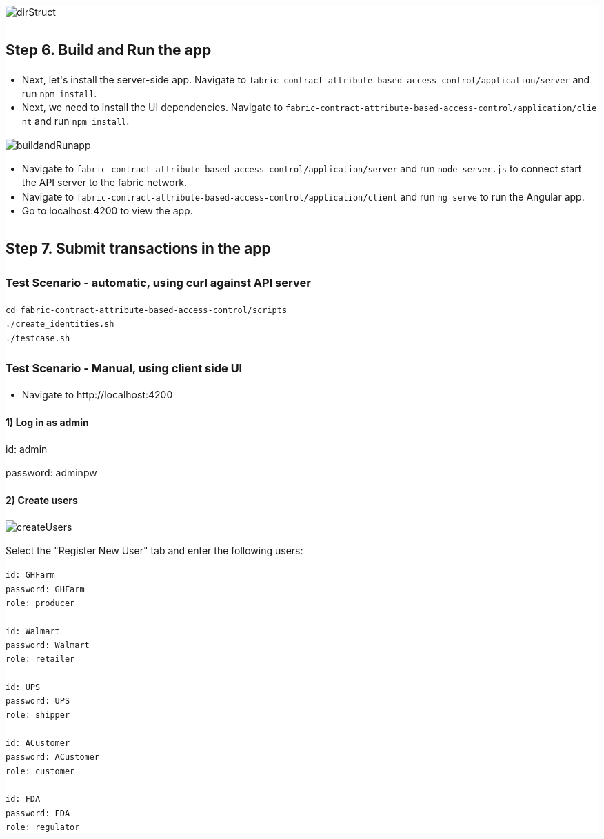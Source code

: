 ![dirStruct](https://media.github.ibm.com/user/79254/files/21cb6200-645b-11ea-8dbd-00806fc391a8)

## Step 6. Build and Run the app

- Next, let's install the server-side app. Navigate to 
`fabric-contract-attribute-based-access-control/application/server` and run 
`npm install`.
- Next, we need to install the UI dependencies. Navigate to 
`fabric-contract-attribute-based-access-control/application/client` and run `npm install`.

![buildandRunapp](https://user-images.githubusercontent.com/10428517/76376047-8b852800-6304-11ea-87b2-db6043e6e7cf.gif)

- Navigate to 
`fabric-contract-attribute-based-access-control/application/server` and run `node server.js` to connect start the API server to the fabric network. 
- Navigate to 
`fabric-contract-attribute-based-access-control/application/client` and run `ng serve` to run the Angular app.
- Go to localhost:4200 to view the app.

## Step 7. Submit transactions in the app

### Test Scenario - automatic, using curl against API server
```
cd fabric-contract-attribute-based-access-control/scripts
./create_identities.sh
./testcase.sh
```
### Test Scenario - Manual, using client side UI
- Navigate to http://localhost:4200

#### 1) Log in as admin 

id: admin

password: adminpw

#### 2) Create users
![createUsers](https://media.github.ibm.com/user/79254/files/209a3500-645b-11ea-9067-1858dfd8e253)

Select the "Register New User" tab and enter the following users:
```
id: GHFarm
password: GHFarm
role: producer

id: Walmart
password: Walmart
role: retailer

id: UPS
password: UPS
role: shipper

id: ACustomer
password: ACustomer
role: customer

id: FDA
password: FDA
role: regulator
```
